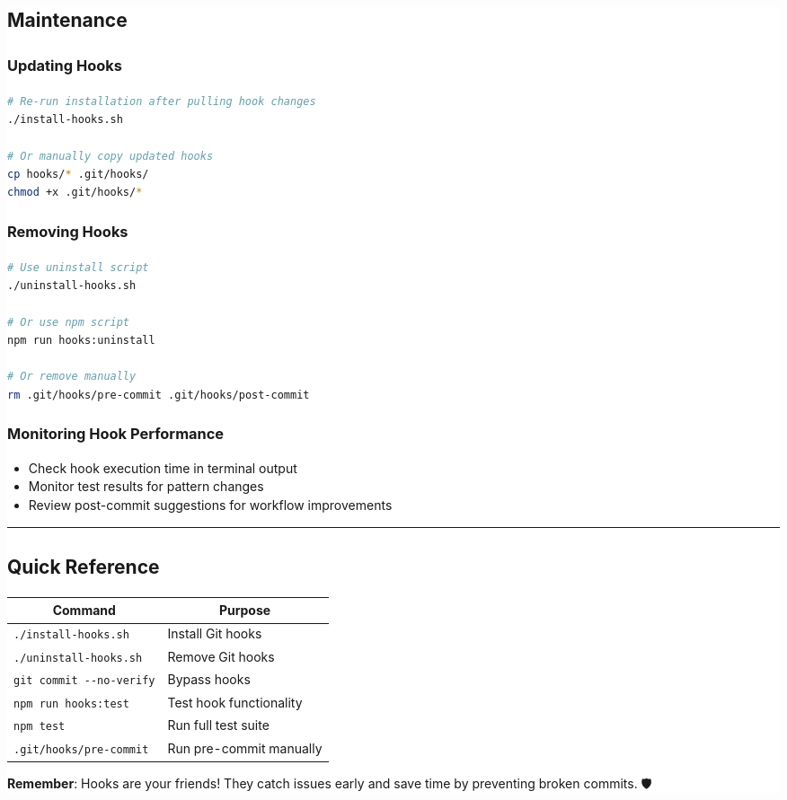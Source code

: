 ## Maintenance

### Updating Hooks
```bash
# Re-run installation after pulling hook changes
./install-hooks.sh

# Or manually copy updated hooks
cp hooks/* .git/hooks/
chmod +x .git/hooks/*
```

### Removing Hooks
```bash
# Use uninstall script
./uninstall-hooks.sh

# Or use npm script
npm run hooks:uninstall

# Or remove manually
rm .git/hooks/pre-commit .git/hooks/post-commit
```

### Monitoring Hook Performance
- Check hook execution time in terminal output
- Monitor test results for pattern changes
- Review post-commit suggestions for workflow improvements

---

## Quick Reference

| Command | Purpose |
|---------|---------|
| `./install-hooks.sh` | Install Git hooks |
| `./uninstall-hooks.sh` | Remove Git hooks |
| `git commit --no-verify` | Bypass hooks |
| `npm run hooks:test` | Test hook functionality |
| `npm test` | Run full test suite |
| `.git/hooks/pre-commit` | Run pre-commit manually |

**Remember**: Hooks are your friends! They catch issues early and save time by preventing broken commits. 🛡️